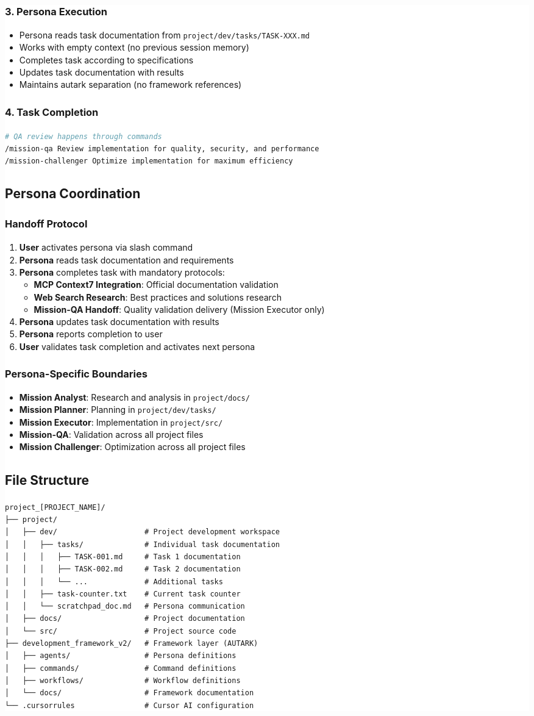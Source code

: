 ### 3. Persona Execution
- Persona reads task documentation from `project/dev/tasks/TASK-XXX.md`
- Works with empty context (no previous session memory)
- Completes task according to specifications
- Updates task documentation with results
- Maintains autark separation (no framework references)

### 4. Task Completion
```bash
# QA review happens through commands
/mission-qa Review implementation for quality, security, and performance
/mission-challenger Optimize implementation for maximum efficiency
```

## Persona Coordination

### Handoff Protocol
1. **User** activates persona via slash command
2. **Persona** reads task documentation and requirements
3. **Persona** completes task with mandatory protocols:
   - **MCP Context7 Integration**: Official documentation validation
   - **Web Search Research**: Best practices and solutions research
   - **Mission-QA Handoff**: Quality validation delivery (Mission Executor only)
4. **Persona** updates task documentation with results
5. **Persona** reports completion to user
6. **User** validates task completion and activates next persona

### Persona-Specific Boundaries
- **Mission Analyst**: Research and analysis in `project/docs/`
- **Mission Planner**: Planning in `project/dev/tasks/`
- **Mission Executor**: Implementation in `project/src/`
- **Mission-QA**: Validation across all project files
- **Mission Challenger**: Optimization across all project files

## File Structure

```
project_[PROJECT_NAME]/
├── project/
│   ├── dev/                    # Project development workspace
│   │   ├── tasks/              # Individual task documentation
│   │   │   ├── TASK-001.md     # Task 1 documentation
│   │   │   ├── TASK-002.md     # Task 2 documentation
│   │   │   └── ...             # Additional tasks
│   │   ├── task-counter.txt    # Current task counter
│   │   └── scratchpad_doc.md   # Persona communication
│   ├── docs/                   # Project documentation
│   └── src/                    # Project source code
├── development_framework_v2/   # Framework layer (AUTARK)
│   ├── agents/                 # Persona definitions
│   ├── commands/               # Command definitions
│   ├── workflows/              # Workflow definitions
│   └── docs/                   # Framework documentation
└── .cursorrules                # Cursor AI configuration
```
